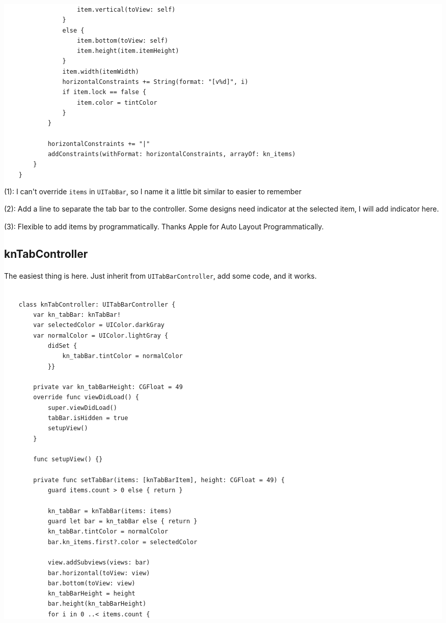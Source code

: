 ```
                    item.vertical(toView: self)
                }
                else {
                    item.bottom(toView: self)
                    item.height(item.itemHeight)
                }
                item.width(itemWidth)
                horizontalConstraints += String(format: "[v%d]", i)
                if item.lock == false {
                    item.color = tintColor
                }
            }
            
            horizontalConstraints += "|"
            addConstraints(withFormat: horizontalConstraints, arrayOf: kn_items)
        }
    }

```

(1): I can't override `items` in `UITabBar`, so I name it a little bit similar to easier to remember

(2): Add a line to separate the tab bar to the controller. Some designs need indicator at the selected item, I will add indicator here. 

(3): Flexible to add items by programmatically. Thanks Apple for Auto Layout Programmatically. 

## knTabController
The easiest thing is here. Just inherit from `UITabBarController`, add some code, and it works. 

```

    class knTabController: UITabBarController {
        var kn_tabBar: knTabBar!
        var selectedColor = UIColor.darkGray
        var normalColor = UIColor.lightGray {
            didSet {
                kn_tabBar.tintColor = normalColor
            }}
        
        private var kn_tabBarHeight: CGFloat = 49
        override func viewDidLoad() {
            super.viewDidLoad()
            tabBar.isHidden = true
            setupView()
        }

        func setupView() {}
        
        private func setTabBar(items: [knTabBarItem], height: CGFloat = 49) {
            guard items.count > 0 else { return }
            
            kn_tabBar = knTabBar(items: items)
            guard let bar = kn_tabBar else { return }
            kn_tabBar.tintColor = normalColor
            bar.kn_items.first?.color = selectedColor
            
            view.addSubviews(views: bar)
            bar.horizontal(toView: view)
            bar.bottom(toView: view)
            kn_tabBarHeight = height
            bar.height(kn_tabBarHeight)
            for i in 0 ..< items.count {
```